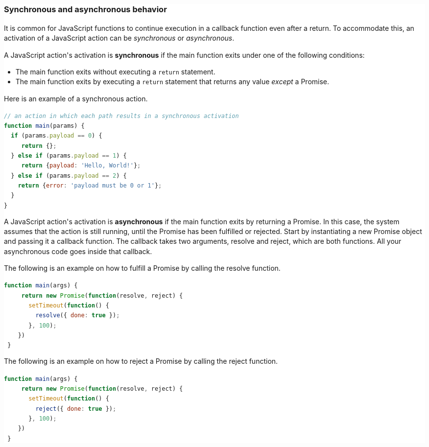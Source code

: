 
### Synchronous and asynchronous behavior

It is common for JavaScript functions to continue execution in a callback function even after a return. To accommodate this, an activation of a JavaScript action can be *synchronous* or *asynchronous*.

A JavaScript action's activation is **synchronous** if the main function exits under one of the following conditions:

- The main function exits without executing a `return` statement.
- The main function exits by executing a `return` statement that returns any value *except* a Promise.

Here is an example of a synchronous action.

```javascript
// an action in which each path results in a synchronous activation
function main(params) {
  if (params.payload == 0) {
     return {};
  } else if (params.payload == 1) {
     return {payload: 'Hello, World!'};
  } else if (params.payload == 2) {
    return {error: 'payload must be 0 or 1'};
  }
}
```

A JavaScript action's activation is **asynchronous** if the main function exits by returning a Promise.  In this case, the system assumes that the action is still running, until the Promise has been fulfilled or rejected.
Start by instantiating a new Promise object and passing it a callback function. The callback takes two arguments, resolve and reject, which are both functions. All your asynchronous code goes inside that callback.


The following is an example on how to fulfill a Promise by calling the resolve function.

```javascript
function main(args) {
     return new Promise(function(resolve, reject) {
       setTimeout(function() {
         resolve({ done: true });
       }, 100);
    })
 }
```

The following is an example on how to reject a Promise by calling the reject function.

```javascript
function main(args) {
     return new Promise(function(resolve, reject) {
       setTimeout(function() {
         reject({ done: true });
       }, 100);
    })
 }
```
